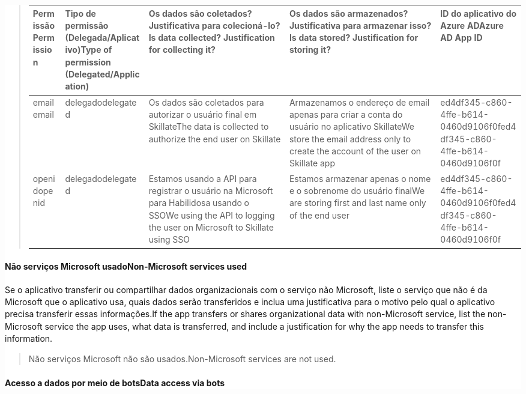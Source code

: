 >| <span data-ttu-id="1f2e5-131">**Permissão**</span><span class="sxs-lookup"><span data-stu-id="1f2e5-131">**Permission**</span></span>  | <span data-ttu-id="1f2e5-132">**Tipo de permissão (Delegada/Aplicativo)**</span><span class="sxs-lookup"><span data-stu-id="1f2e5-132">**Type of permission (Delegated/Application)**</span></span> | <span data-ttu-id="1f2e5-133">**Os dados são coletados? Justificativa para colecioná-lo?**</span><span class="sxs-lookup"><span data-stu-id="1f2e5-133">**Is data collected? Justification for collecting it?**</span></span> | <span data-ttu-id="1f2e5-134">**Os dados são armazenados? Justificativa para armazenar isso?**</span><span class="sxs-lookup"><span data-stu-id="1f2e5-134">**Is data stored? Justification for storing it?**</span></span> | <span data-ttu-id="1f2e5-135">**ID do aplicativo do Azure AD**</span><span class="sxs-lookup"><span data-stu-id="1f2e5-135">**Azure AD App ID**</span></span> |
>|:----------------|:--------------------|:---------------------------------------------------|:--------------------------|:--------------------------|
>| <span data-ttu-id="1f2e5-136">email</span><span class="sxs-lookup"><span data-stu-id="1f2e5-136">email</span></span> | <span data-ttu-id="1f2e5-137">delegado</span><span class="sxs-lookup"><span data-stu-id="1f2e5-137">delegated</span></span> | <span data-ttu-id="1f2e5-138">Os dados são coletados para autorizar o usuário final em Skillate</span><span class="sxs-lookup"><span data-stu-id="1f2e5-138">The data is collected to authorize the end user on Skillate</span></span> | <span data-ttu-id="1f2e5-139">Armazenamos o endereço de email apenas para criar a conta do usuário no aplicativo Skillate</span><span class="sxs-lookup"><span data-stu-id="1f2e5-139">We store the email address only to create the account of the user on Skillate app</span></span> | <span data-ttu-id="1f2e5-140">ed4df345-c860-4ffe-b614-0460d9106f0f</span><span class="sxs-lookup"><span data-stu-id="1f2e5-140">ed4df345-c860-4ffe-b614-0460d9106f0f</span></span> |
>| <span data-ttu-id="1f2e5-141">openid</span><span class="sxs-lookup"><span data-stu-id="1f2e5-141">openid</span></span> | <span data-ttu-id="1f2e5-142">delegado</span><span class="sxs-lookup"><span data-stu-id="1f2e5-142">delegated</span></span> | <span data-ttu-id="1f2e5-143">Estamos usando a API para registrar o usuário na Microsoft para Habilidosa usando o SSO</span><span class="sxs-lookup"><span data-stu-id="1f2e5-143">We using the API to logging the user on Microsoft to Skillate using SSO</span></span> | <span data-ttu-id="1f2e5-144">Estamos armazenar apenas o nome e o sobrenome do usuário final</span><span class="sxs-lookup"><span data-stu-id="1f2e5-144">We are storing first and last name only of the end user</span></span> | <span data-ttu-id="1f2e5-145">ed4df345-c860-4ffe-b614-0460d9106f0f</span><span class="sxs-lookup"><span data-stu-id="1f2e5-145">ed4df345-c860-4ffe-b614-0460d9106f0f</span></span> |


#### <a name="non-microsoft-services-used"></a><span data-ttu-id="1f2e5-146">Não serviços Microsoft usado</span><span class="sxs-lookup"><span data-stu-id="1f2e5-146">Non-Microsoft services used</span></span>

<span data-ttu-id="1f2e5-147">Se o aplicativo transferir ou compartilhar dados organizacionais com o serviço não Microsoft, liste o serviço que não é da Microsoft que o aplicativo usa, quais dados serão transferidos e inclua uma justificativa para o motivo pelo qual o aplicativo precisa transferir essas informações.</span><span class="sxs-lookup"><span data-stu-id="1f2e5-147">If the app transfers or shares organizational data with non-Microsoft service, list the non-Microsoft service the app uses, what data is transferred, and include a justification for why the app needs to transfer this information.</span></span>

><span data-ttu-id="1f2e5-148">Não serviços Microsoft não são usados.</span><span class="sxs-lookup"><span data-stu-id="1f2e5-148">Non-Microsoft services are not used.</span></span>

#### <a name="data-access-via-bots"></a><span data-ttu-id="1f2e5-149">Acesso a dados por meio de bots</span><span class="sxs-lookup"><span data-stu-id="1f2e5-149">Data access via bots</span></span>

